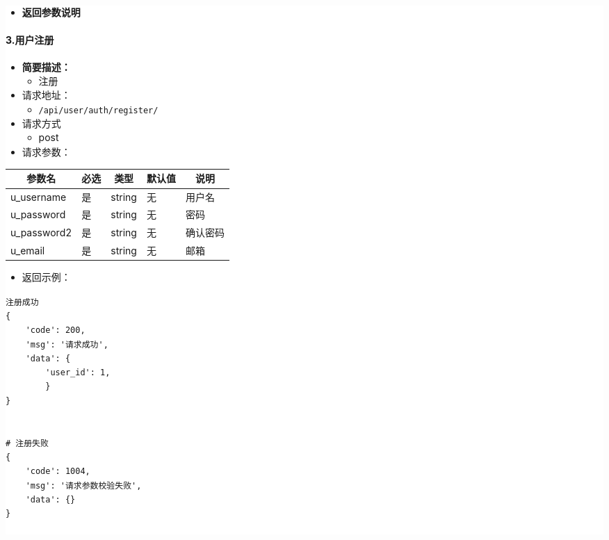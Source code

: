 - **返回参数说明**



#### 3.用户注册

- **简要描述：**
  - 注册
- 请求地址：
  - `/api/user/auth/register/`
- 请求方式
  - post
- 请求参数：

| 参数名      | 必选 | 类型   | 默认值 | 说明     |
| ----------- | ---- | ------ | ------ | -------- |
| u_username  | 是   | string | 无     | 用户名   |
| u_password  | 是   | string | 无     | 密码     |
| u_password2 | 是   | string | 无     | 确认密码 |
| u_email     | 是   | string | 无     | 邮箱     |

- 返回示例：

```
注册成功
{
	'code': 200, 
	'msg': '请求成功', 
	'data': {
		'user_id': 1, 
		}
}


# 注册失败
{
	'code': 1004, 
	'msg': '请求参数校验失败', 
	'data': {}
}


```
